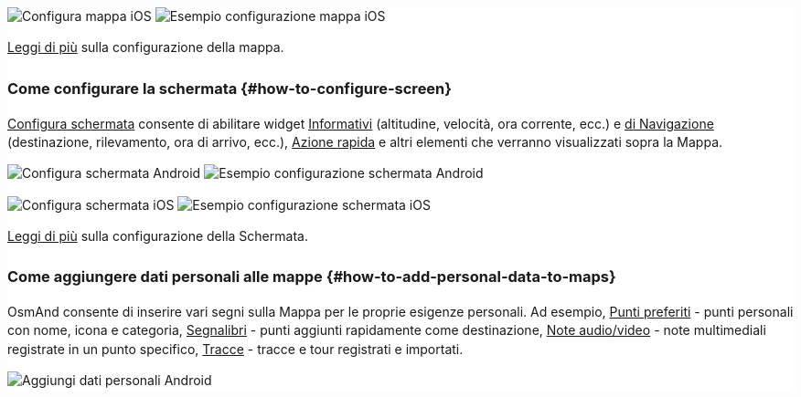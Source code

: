</TabItem>

<TabItem value="ios" label="iOS">

![Configura mappa iOS](@site/static/img/settings/configure_map_menu_ios.png) ![Esempio configurazione mappa iOS](@site/static/img/settings/configure_map_example_ios.png)

</TabItem>

</Tabs>

[Leggi di più](../map/configure-map-menu.md) sulla configurazione della mappa.


### Come configurare la schermata {#how-to-configure-screen}

[Configura schermata](../widgets/configure-screen.md) consente di abilitare widget [Informativi](../widgets/info-widgets.md) (altitudine, velocità, ora corrente, ecc.) e [di Navigazione](../widgets/nav-widgets.md) (destinazione, rilevamento, ora di arrivo, ecc.), [Azione rapida](../widgets/quick-action.md) e altri elementi che verranno visualizzati sopra la Mappa.

<Tabs groupId="operating-systems" queryString="current-os">

<TabItem value="android" label="Android">

![Configura schermata Android](@site/static/img/widgets/configure_screen_android.png) ![Esempio configurazione schermata Android](@site/static/img/settings/configure_screen_example_android.png)

</TabItem>

<TabItem value="ios" label="iOS">

![Configura schermata iOS](@site/static/img/settings/configure_screen_ios.png) ![Esempio configurazione schermata iOS](@site/static/img/settings/configure_screen_example_ios.png)

</TabItem>

</Tabs>

[Leggi di più](../widgets/configure-screen.md) sulla configurazione della Schermata.


### Come aggiungere dati personali alle mappe {#how-to-add-personal-data-to-maps}

OsmAnd consente di inserire vari segni sulla Mappa per le proprie esigenze personali. Ad esempio, [Punti preferiti](../personal/favorites.md) - punti personali con nome, icona e categoria, [Segnalibri](../personal/markers.md) - punti aggiunti rapidamente come destinazione, [Note audio/video](../plugins/audio-video-notes.md) - note multimediali registrate in un punto specifico, [Tracce](../personal/tracks/manage-tracks.md) - tracce e tour registrati e importati.

<Tabs groupId="operating-systems" queryString="current-os">

<TabItem value="android" label="Android">

![Aggiungi dati personali Android](@site/static/img/settings/personal_data_android.png)

</TabItem>

<TabItem value="ios" label="iOS">
